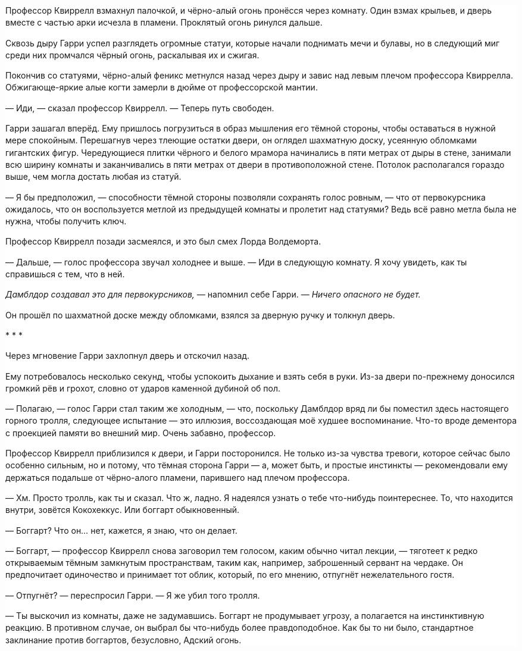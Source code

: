 Профессор Квиррелл взмахнул палочкой, и чёрно-алый огонь пронёсся через комнату. Один взмах крыльев, и дверь вместе с частью арки исчезла в пламени. Проклятый огонь ринулся дальше.

Сквозь дыру Гарри успел разглядеть огромные статуи, которые начали поднимать мечи и булавы, но в следующий миг среди них промчался чёрный огонь, раскалывая их и сжигая.

Покончив со статуями, чёрно-алый феникс метнулся назад через дыру и завис над левым плечом профессора Квиррелла. Обжигающе-яркие алые когти замерли в дюйме от профессорской мантии.

— Иди, — сказал профессор Квиррелл. — Теперь путь свободен.

Гарри зашагал вперёд. Ему пришлось погрузиться в образ мышления его тёмной стороны, чтобы оставаться в нужной мере спокойным. Перешагнув через тлеющие остатки двери, он оглядел шахматную доску, усеянную обломками гигантских фигур. Чередующиеся плитки чёрного и белого мрамора начинались в пяти метрах от дыры в стене, занимали всю ширину комнаты и заканчивались в пяти метрах от двери в противоположной стене. Потолок располагался гораздо выше, чем могла достать любая из статуй.

— Я бы предположил, — способности тёмной стороны позволяли сохранять голос ровным, — что от первокурсника ожидалось, что он воспользуется метлой из предыдущей комнаты и пролетит над статуями? Ведь всё равно метла была не нужна, чтобы получить ключ.

Профессор Квиррелл позади засмеялся, и это был смех Лорда Волдеморта.

— Дальше, — голос профессора звучал холоднее и выше. — Иди в следующую комнату. Я хочу увидеть, как ты справишься с тем, что в ней.

*Дамблдор создавал это для первокурсников, —* напомнил себе Гарри. — *Ничего опасного не будет.*

Он прошёл по шахматной доске между обломками, взялся за дверную ручку и толкнул дверь.

 \* \* \* 

Через мгновение Гарри захлопнул дверь и отскочил назад.

Ему потребовалось несколько секунд, чтобы успокоить дыхание и взять себя в руки. Из-за двери по-прежнему доносился громкий рёв и грохот, словно от ударов каменной дубиной об пол.

— Полагаю, — голос Гарри стал таким же холодным, — что, поскольку Дамблдор вряд ли бы поместил здесь настоящего горного тролля, следующее испытание — это иллюзия, воссоздающая моё худшее воспоминание. Что-то вроде дементора с проекцией памяти во внешний мир. Очень забавно, профессор.

Профессор Квиррелл приблизился к двери, и Гарри посторонился. Не только из-за чувства тревоги, которое сейчас было особенно сильным, но и потому, что тёмная сторона Гарри — а, может быть, и простые инстинкты — рекомендовали ему держаться подальше от чёрно-алого пламени, парившего над плечом профессора.

— Хм. Просто тролль, как ты и сказал. Что ж, ладно. Я надеялся узнать о тебе что-нибудь поинтереснее. То, что находится внутри, зовётся Кокохеккус. Или боггарт обыкновенный.

— Боггарт? Что он… нет, кажется, я знаю, что он делает.

— Боггарт, — профессор Квиррелл снова заговорил тем голосом, каким обычно читал лекции, — тяготеет к редко открываемым тёмным замкнутым пространствам, таким как, например, заброшенный сервант на чердаке. Он предпочитает одиночество и принимает тот облик, который, по его мнению, отпугнёт нежелательного гостя.

— Отпугнёт? — переспросил Гарри. — Я же убил того тролля.

— Ты выскочил из комнаты, даже не задумавшись. Боггарт не продумывает угрозу, а полагается на инстинктивную реакцию. В противном случае, он выбрал бы что-нибудь более правдоподобное. Как бы то ни было, стандартное заклинание против боггартов, безусловно, Адский огонь.
